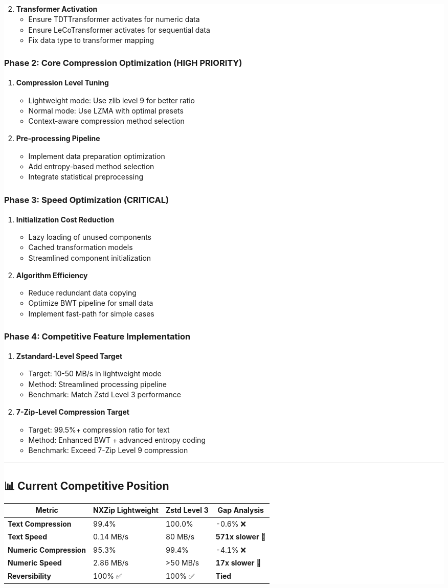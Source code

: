 2. **Transformer Activation**
   - Ensure TDTTransformer activates for numeric data
   - Ensure LeCoTransformer activates for sequential data
   - Fix data type to transformer mapping

### Phase 2: Core Compression Optimization (HIGH PRIORITY)  
1. **Compression Level Tuning**
   - Lightweight mode: Use zlib level 9 for better ratio
   - Normal mode: Use LZMA with optimal presets
   - Context-aware compression method selection

2. **Pre-processing Pipeline**
   - Implement data preparation optimization
   - Add entropy-based method selection
   - Integrate statistical preprocessing

### Phase 3: Speed Optimization (CRITICAL)
1. **Initialization Cost Reduction**
   - Lazy loading of unused components
   - Cached transformation models
   - Streamlined component initialization

2. **Algorithm Efficiency**
   - Reduce redundant data copying
   - Optimize BWT pipeline for small data
   - Implement fast-path for simple cases

### Phase 4: Competitive Feature Implementation
1. **Zstandard-Level Speed Target**
   - Target: 10-50 MB/s in lightweight mode
   - Method: Streamlined processing pipeline
   - Benchmark: Match Zstd Level 3 performance

2. **7-Zip-Level Compression Target**
   - Target: 99.5%+ compression ratio for text
   - Method: Enhanced BWT + advanced entropy coding
   - Benchmark: Exceed 7-Zip Level 9 compression

---

## 📊 **Current Competitive Position**

| Metric | NXZip Lightweight | Zstd Level 3 | Gap Analysis |
|--------|------------------|--------------|--------------|
| **Text Compression** | 99.4% | 100.0% | -0.6% ❌ |
| **Text Speed** | 0.14 MB/s | 80 MB/s | **571x slower** 🚨 |
| **Numeric Compression** | 95.3% | 99.4% | -4.1% ❌ |
| **Numeric Speed** | 2.86 MB/s | >50 MB/s | **17x slower** 🚨 |
| **Reversibility** | 100% ✅ | 100% ✅ | **Tied** |
